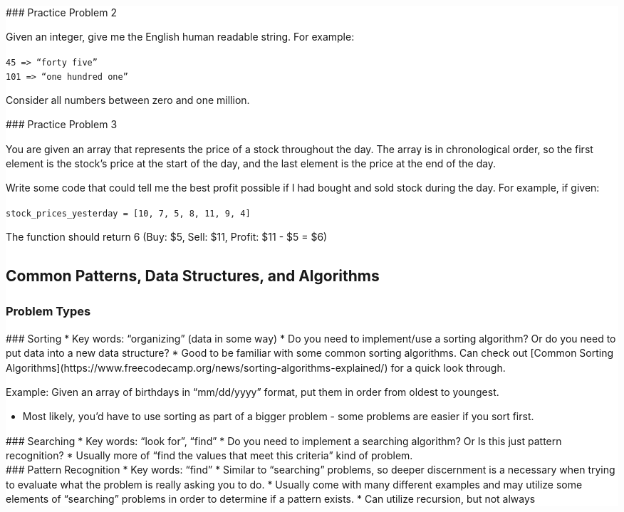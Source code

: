 <section class="dropdown">
### Practice Problem 2

Given an integer, give me the English human readable string. For example:
```
45 => “forty five”
101 => “one hundred one”
```
Consider all numbers between zero and one million.
</section>

<section class="dropdown">
### Practice Problem 3

You are given an array that represents the price of a stock throughout the day. The array is in chronological order, so the first element is the stock’s price at the start of the day, and the last element is the price at the end of the day.

Write some code that could tell me the best profit possible if I had bought and sold stock during the day. For example, if given:

`stock_prices_yesterday = [10, 7, 5, 8, 11, 9, 4]`

The function should return 6 (Buy: $5, Sell: $11, Profit: $11 - $5 = $6)

</section>

## Common Patterns, Data Structures, and Algorithms
### Problem Types
<section class="dropdown">
### Sorting
* Key words: “organizing” (data in some way)
* Do you need to implement/use a sorting algorithm? Or do you need to put data into a new data structure?
* Good to be familiar with some common sorting algorithms. Can check out [Common Sorting Algorithms](https://www.freecodecamp.org/news/sorting-algorithms-explained/) for a quick look through.

Example: Given an array of birthdays in “mm/dd/yyyy” format, put them in order from oldest to youngest.
  * Most likely, you’d have to use sorting as part of a bigger problem - some problems are easier if you sort first.
</section>

<section class="dropdown">
### Searching
* Key words: “look for”, “find”
* Do you need to implement a searching algorithm? Or Is this just pattern recognition?
* Usually more of “find the values that meet this criteria” kind of problem.
</section>

<section class="dropdown">
### Pattern Recognition
* Key words: “find”
* Similar to “searching” problems, so deeper discernment is a necessary when trying to evaluate what the problem is really asking you to do.
* Usually come with many different examples and may utilize some elements of “searching” problems in order to determine if a pattern exists.
* Can utilize recursion, but not always
